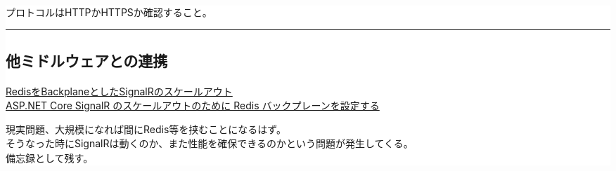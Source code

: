 プロトコルはHTTPかHTTPSか確認すること。  

---

## 他ミドルウェアとの連携

[RedisをBackplaneとしたSignalRのスケールアウト](https://www.buildinsider.net/web/iis8/07)  
[ASP.NET Core SignalR のスケールアウトのために Redis バックプレーンを設定する](https://docs.microsoft.com/ja-jp/aspnet/core/signalr/redis-backplane?view=aspnetcore-6.0)  

現実問題、大規模になれば間にRedis等を挟むことになるはず。  
そうなった時にSignalRは動くのか、また性能を確保できるのかという問題が発生してくる。  
備忘録として残す。  
